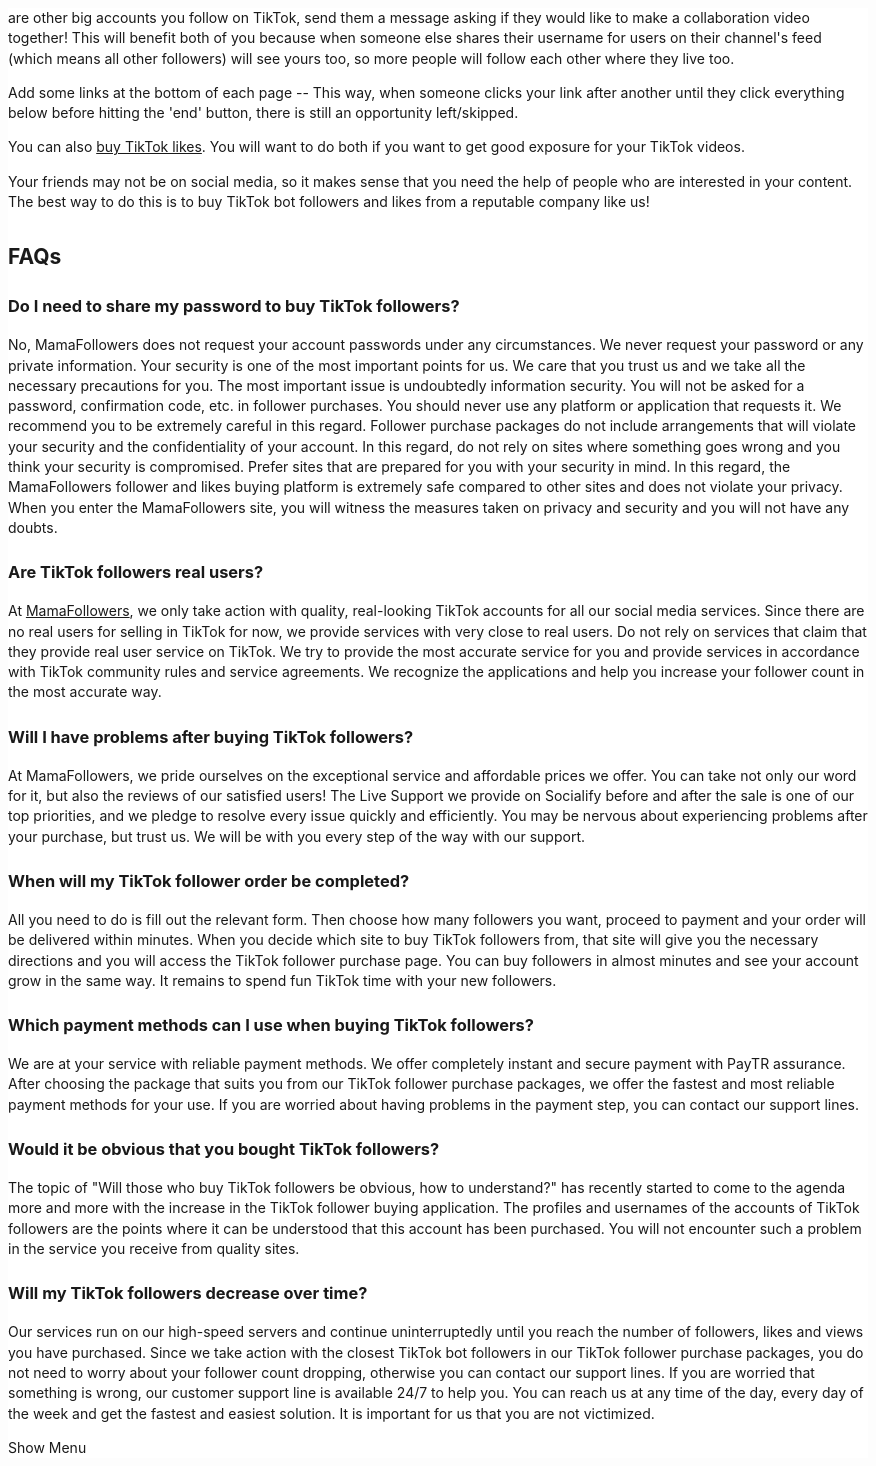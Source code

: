 are other big accounts you follow on TikTok, send them a message asking if they would like to make a collaboration video together! This will benefit both of you because when someone else shares their username for users on their channel&#39;s feed (which means all other followers) will see yours too, so more people will follow each other where they live too.</p> <p>Add some links at the bottom of each page -- This way, when someone clicks your link after another until they click everything below before hitting the &#39;end&#39; button, there is still an opportunity left/skipped.</p> <p>You can also <a href="https://mamafollowers.com/buy-tiktok-likes/">buy TikTok&nbsp;likes</a>. You will want to do both if you want to get good exposure for your TikTok videos.</p> <p>Your friends may not be on social media, so it makes sense that you need the help of people who are interested in your content. The best way to do this is to buy TikTok bot followers and likes from a reputable company like us!&nbsp;</p> <h2>FAQs</h2> <h3>Do I need to share my password to buy TikTok followers?</h3> <p>No, MamaFollowers does not request your account passwords under any circumstances. We never request your password or any private information. Your security is one of the most important points for us. We care that you trust us and we take all the necessary precautions for you. The most important issue is undoubtedly information security. You will not be asked for a password, confirmation code, etc. in follower purchases. You should never use any platform or application that requests it. We recommend you to be extremely careful in this regard. Follower purchase packages do not include arrangements that will violate your security and the confidentiality of your account. In this regard, do not rely on sites where something goes wrong and you think your security is compromised. Prefer sites that are prepared for you with your security in mind. In this regard, the MamaFollowers follower and likes buying platform is extremely safe compared to other sites and does not violate your privacy. When you enter the MamaFollowers site, you will witness the measures taken on privacy and security and you will not have any doubts.&nbsp;</p> <h3>Are TikTok followers real users?</h3> <p>At <a href="https://mamafollowers.com/">MamaFollowers</a>, we only take action with quality, real-looking TikTok accounts for all our social media services. Since there are no real users for selling in TikTok for now, we provide services with very close to real users. Do not rely on services that claim that they provide real user service on TikTok. We try to provide the most accurate service for you and provide services in accordance with TikTok community rules and service agreements. We recognize the applications and help you increase your follower count in the most accurate way.&nbsp;</p> <h3>Will I have problems after buying TikTok followers?</h3> <p>At MamaFollowers, we pride ourselves on the exceptional service and affordable prices we offer. You can take not only our word for it, but also the reviews of our satisfied users! The Live Support we provide on Socialify before and after the sale is one of our top priorities, and we pledge to resolve every issue quickly and efficiently. You may be nervous about experiencing problems after your purchase, but trust us. We will be with you every step of the way with our support.</p> <h3>When will my TikTok follower order be completed?</h3> <p>All you need to do is fill out the relevant form. Then choose how many followers you want, proceed to payment and your order will be delivered within minutes. When you decide which site to buy TikTok followers from, that site will give you the necessary directions and you will access the TikTok follower purchase page. You can buy followers in almost minutes and see your account grow in the same way. It remains to spend fun TikTok time with your new followers.&nbsp;</p> <h3>Which payment methods can I use when buying TikTok followers?</h3> <p>We are at your service with reliable payment methods. We offer completely instant and secure payment with PayTR assurance. After choosing the package that suits you from our TikTok follower purchase packages, we offer the fastest and most reliable payment methods for your use. If you are worried about having problems in the payment step, you can contact our support lines.&nbsp;</p> <h3>Would it be obvious that you bought TikTok followers?</h3> <p>The topic of &quot;Will those who buy TikTok followers be obvious, how to understand?&quot; has recently started to come to the agenda more and more with the increase in the TikTok follower buying application. The profiles and usernames of the accounts of TikTok followers are the points where it can be understood that this account has been purchased. You will not encounter such a problem in the service you receive from quality sites.</p> <h3>Will my TikTok followers decrease over time?</h3> <p>Our services run on our high-speed servers and continue uninterruptedly until you reach the number of followers, likes and views you have purchased. Since we take action with the closest TikTok bot followers in our TikTok follower purchase packages, you do not need to worry about your follower count dropping, otherwise you can contact our support lines. If you are worried that something is wrong, our customer support line is available 24/7 to help you. You can reach us at any time of the day, every day of the week and get the fastest and easiest solution. It is important for us that you are not victimized.&nbsp;</p> </div> </div> </div> </div> </div> </div> </div> </section></main> <footer> <div class="footer"> <div class="container"> <div class="footerLinksDrop"> <div class="linksButton"> <span>Show Menu</span> <span style="display: none">Hide Menu</span> <i class="fa-solid fa-arrow-down"></i> </div> <div class="footerLinks">
